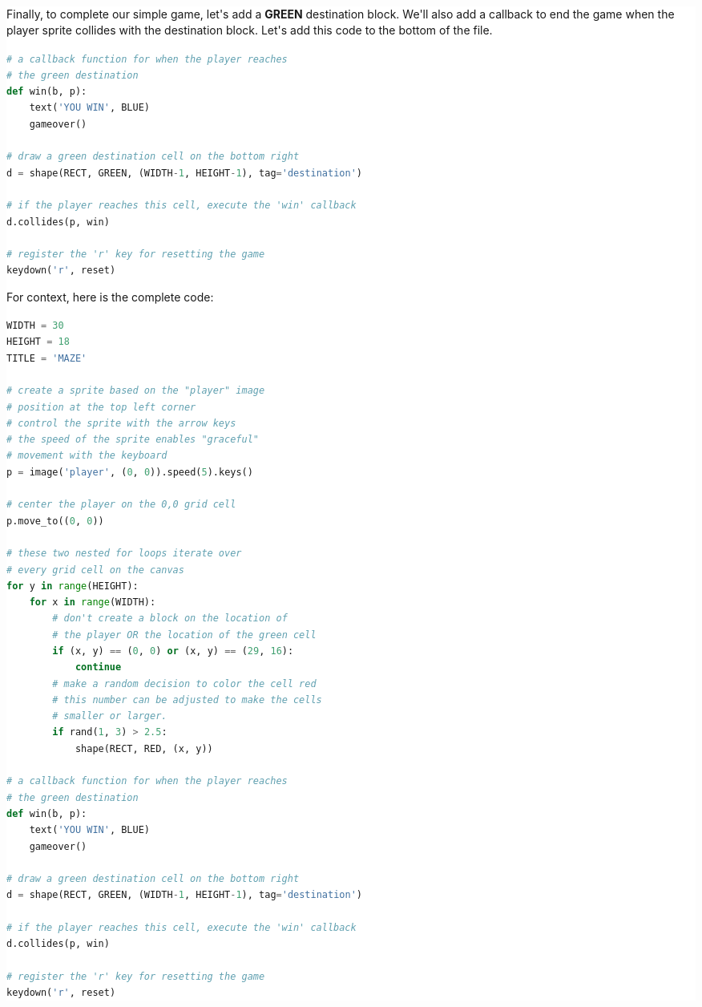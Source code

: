 Finally, to complete our simple game, let's add a **GREEN** destination block. We'll also add a callback to end the game when the player sprite collides with the destination block. Let's add this code to the bottom of the file.

```python
# a callback function for when the player reaches 
# the green destination
def win(b, p):
    text('YOU WIN', BLUE)
    gameover()
   
# draw a green destination cell on the bottom right
d = shape(RECT, GREEN, (WIDTH-1, HEIGHT-1), tag='destination')

# if the player reaches this cell, execute the 'win' callback
d.collides(p, win)

# register the 'r' key for resetting the game
keydown('r', reset)
```
For context, here is the complete code: 

```python
WIDTH = 30
HEIGHT = 18
TITLE = 'MAZE'

# create a sprite based on the "player" image
# position at the top left corner
# control the sprite with the arrow keys
# the speed of the sprite enables "graceful" 
# movement with the keyboard
p = image('player', (0, 0)).speed(5).keys()

# center the player on the 0,0 grid cell
p.move_to((0, 0))

# these two nested for loops iterate over
# every grid cell on the canvas
for y in range(HEIGHT):
    for x in range(WIDTH):
        # don't create a block on the location of
        # the player OR the location of the green cell
        if (x, y) == (0, 0) or (x, y) == (29, 16):
            continue
        # make a random decision to color the cell red
        # this number can be adjusted to make the cells
        # smaller or larger.
        if rand(1, 3) > 2.5:
            shape(RECT, RED, (x, y))

# a callback function for when the player reaches 
# the green destination
def win(b, p):
    text('YOU WIN', BLUE)
    gameover()
   
# draw a green destination cell on the bottom right
d = shape(RECT, GREEN, (WIDTH-1, HEIGHT-1), tag='destination')

# if the player reaches this cell, execute the 'win' callback
d.collides(p, win)

# register the 'r' key for resetting the game
keydown('r', reset)
```